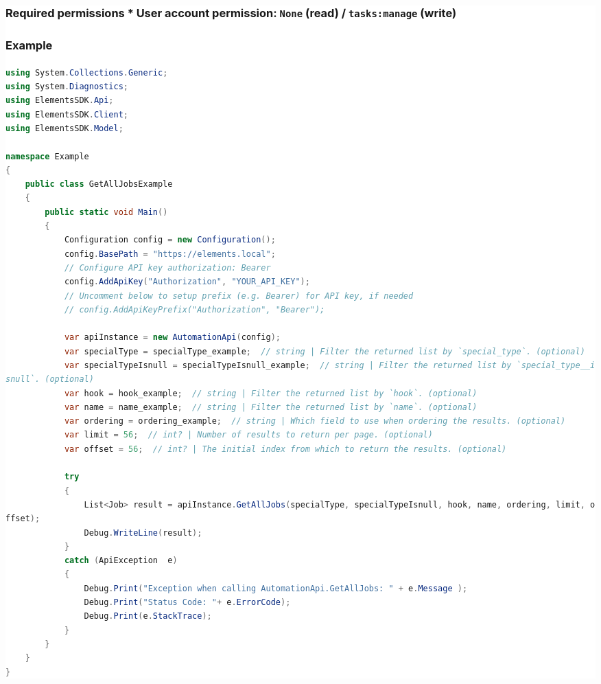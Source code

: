 

### Required permissions    * User account permission: `None` (read) / `tasks:manage` (write) 

### Example
```csharp
using System.Collections.Generic;
using System.Diagnostics;
using ElementsSDK.Api;
using ElementsSDK.Client;
using ElementsSDK.Model;

namespace Example
{
    public class GetAllJobsExample
    {
        public static void Main()
        {
            Configuration config = new Configuration();
            config.BasePath = "https://elements.local";
            // Configure API key authorization: Bearer
            config.AddApiKey("Authorization", "YOUR_API_KEY");
            // Uncomment below to setup prefix (e.g. Bearer) for API key, if needed
            // config.AddApiKeyPrefix("Authorization", "Bearer");

            var apiInstance = new AutomationApi(config);
            var specialType = specialType_example;  // string | Filter the returned list by `special_type`. (optional) 
            var specialTypeIsnull = specialTypeIsnull_example;  // string | Filter the returned list by `special_type__isnull`. (optional) 
            var hook = hook_example;  // string | Filter the returned list by `hook`. (optional) 
            var name = name_example;  // string | Filter the returned list by `name`. (optional) 
            var ordering = ordering_example;  // string | Which field to use when ordering the results. (optional) 
            var limit = 56;  // int? | Number of results to return per page. (optional) 
            var offset = 56;  // int? | The initial index from which to return the results. (optional) 

            try
            {
                List<Job> result = apiInstance.GetAllJobs(specialType, specialTypeIsnull, hook, name, ordering, limit, offset);
                Debug.WriteLine(result);
            }
            catch (ApiException  e)
            {
                Debug.Print("Exception when calling AutomationApi.GetAllJobs: " + e.Message );
                Debug.Print("Status Code: "+ e.ErrorCode);
                Debug.Print(e.StackTrace);
            }
        }
    }
}
```
